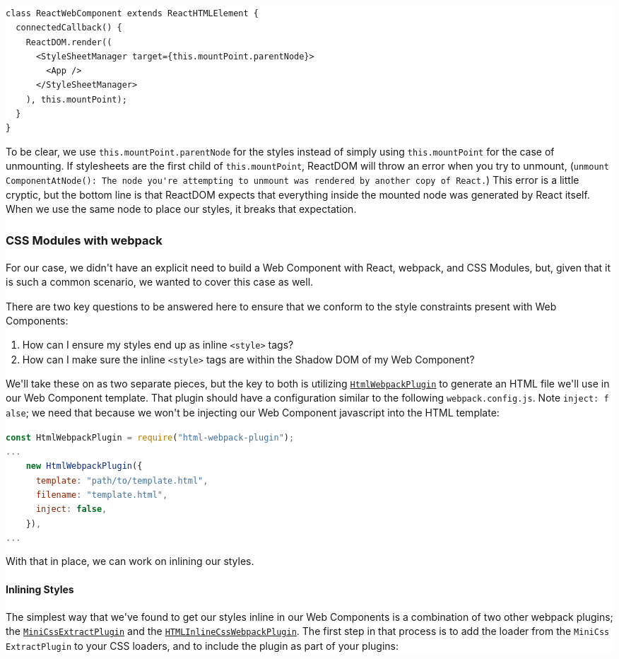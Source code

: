```react
class ReactWebComponent extends ReactHTMLElement {
  connectedCallback() {
    ReactDOM.render((
      <StyleSheetManager target={this.mountPoint.parentNode}>
        <App />
      </StyleSheetManager>
    ), this.mountPoint);
  }
}
```

To be clear, we use `this.mountPoint.parentNode` for the styles instead of simply using `this.mountPoint` for the case of unmounting. If stylesheets are the first child of  `this.mountPoint`, ReactDOM will throw an error when you try to unmount, (`unmountComponentAtNode(): The node you're attempting to unmount was rendered by another copy of React.`) This error is a little cryptic, but the bottom line is that ReactDOM expects that everything inside the mounted node was generated by React itself. When we use the same node to place our styles, it breaks that expectation.

### CSS Modules with webpack

For our case, we didn't have an explicit need to build a Web Component with React, webpack, and CSS Modules, but, given that it is such a common scenario, we wanted to cover this case as well.

There are two key questions to be answered here to ensure that we conform to the style constraints present with Web Components:

1. How can I ensure my styles end up as inline `<style>` tags?
2. How can I make sure the inline `<style>` tags are within the Shadow DOM of my Web Component?

We'll take these on as two separate pieces, but the key to both is utilizing [`HtmlWebpackPlugin`](https://github.com/jantimon/html-webpack-plugin) to generate an HTML file we'll use in our Web Component template. That plugin should have a configuration similar to the following `webpack.config.js`. Note `inject: false`; we need that because we won't be injecting our Web Component javascript into the HTML template:

```javascript
const HtmlWebpackPlugin = require("html-webpack-plugin");
...
    new HtmlWebpackPlugin({
      template: "path/to/template.html",
      filename: "template.html",
      inject: false,
    }),
...
```

With that in place, we can work on inlining our styles.

#### Inlining Styles

The simplest way that we've found to get our styles inline in our Web Components is a combination of two other webpack plugins; the [`MiniCssExtractPlugin`](https://github.com/webpack-contrib/mini-css-extract-plugin) and the [`HTMLInlineCssWebpackPlugin`](https://github.com/Runjuu/html-inline-css-webpack-plugin). The first step in that process is to add the loader from the `MiniCssExtractPlugin` to your CSS loaders, and to include the plugin as part of your plugins:
